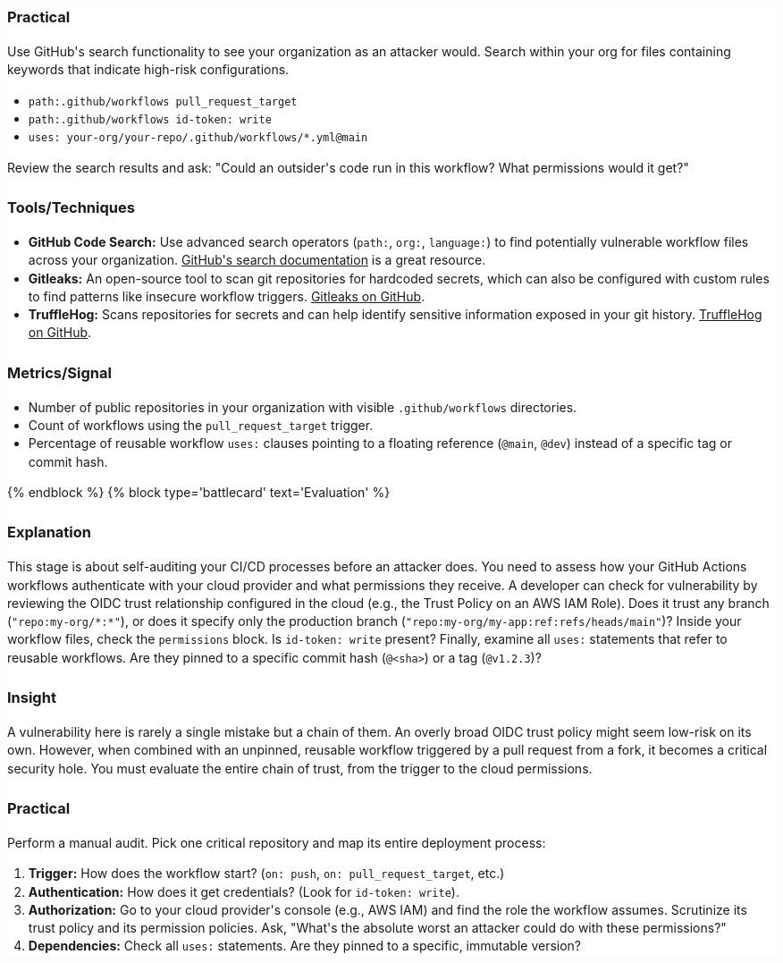 ### Practical
Use GitHub's search functionality to see your organization as an attacker would. Search within your org for files containing keywords that indicate high-risk configurations.
*   `path:.github/workflows pull_request_target`
*   `path:.github/workflows id-token: write`
*   `uses: your-org/your-repo/.github/workflows/*.yml@main`

Review the search results and ask: "Could an outsider's code run in this workflow? What permissions would it get?"

### Tools/Techniques
*   **GitHub Code Search:** Use advanced search operators (`path:`, `org:`, `language:`) to find potentially vulnerable workflow files across your organization. [GitHub's search documentation](https://docs.github.com/en/search-github/searching-on-github/searching-code) is a great resource.
*   **Gitleaks:** An open-source tool to scan git repositories for hardcoded secrets, which can also be configured with custom rules to find patterns like insecure workflow triggers. [Gitleaks on GitHub](https://github.com/gitleaks/gitleaks).
*   **TruffleHog:** Scans repositories for secrets and can help identify sensitive information exposed in your git history. [TruffleHog on GitHub](https://github.com/trufflesecurity/trufflehog).

### Metrics/Signal
*   Number of public repositories in your organization with visible `.github/workflows` directories.
*   Count of workflows using the `pull_request_target` trigger.
*   Percentage of reusable workflow `uses:` clauses pointing to a floating reference (`@main`, `@dev`) instead of a specific tag or commit hash.

{% endblock %}
{% block type='battlecard' text='Evaluation' %}
### Explanation
This stage is about self-auditing your CI/CD processes before an attacker does. You need to assess how your GitHub Actions workflows authenticate with your cloud provider and what permissions they receive. A developer can check for vulnerability by reviewing the OIDC trust relationship configured in the cloud (e.g., the Trust Policy on an AWS IAM Role). Does it trust any branch (`"repo:my-org/*:*"`), or does it specify only the production branch (`"repo:my-org/my-app:ref:refs/heads/main"`)? Inside your workflow files, check the `permissions` block. Is `id-token: write` present? Finally, examine all `uses:` statements that refer to reusable workflows. Are they pinned to a specific commit hash (`@<sha>`) or a tag (`@v1.2.3`)?

### Insight
A vulnerability here is rarely a single mistake but a chain of them. An overly broad OIDC trust policy might seem low-risk on its own. However, when combined with an unpinned, reusable workflow triggered by a pull request from a fork, it becomes a critical security hole. You must evaluate the entire chain of trust, from the trigger to the cloud permissions.

### Practical
Perform a manual audit. Pick one critical repository and map its entire deployment process:
1.  **Trigger:** How does the workflow start? (`on: push`, `on: pull_request_target`, etc.)
2.  **Authentication:** How does it get credentials? (Look for `id-token: write`).
3.  **Authorization:** Go to your cloud provider's console (e.g., AWS IAM) and find the role the workflow assumes. Scrutinize its trust policy and its permission policies. Ask, "What's the absolute worst an attacker could do with these permissions?"
4.  **Dependencies:** Check all `uses:` statements. Are they pinned to a specific, immutable version?

